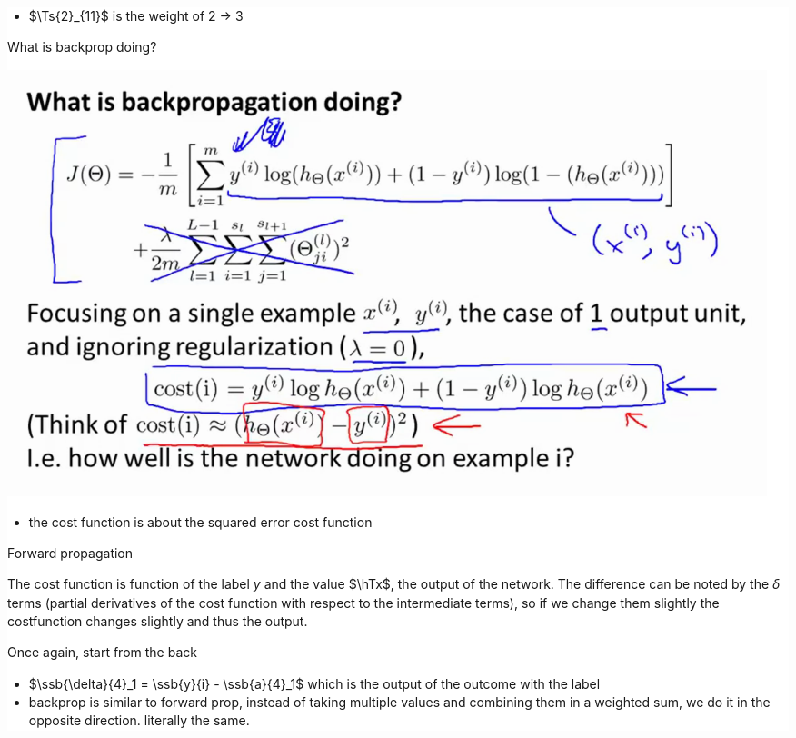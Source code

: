 
* $\Ts{2}_{11}$ is the weight of 2 -> 3

What is backprop doing? 

![backprop single](backprop_single.png)

* the cost function is about the squared error cost function

Forward propagation

The cost function is function of the label $y$ and the value $\hTx$, the output of the network. The difference can be noted by the $\delta$ terms (partial derivatives of the cost function with respect to the intermediate terms), so if we change them slightly the costfunction changes slightly and thus the output.

Once again, start from the back 

* $\ssb{\delta}{4}_1 = \ssb{y}{i} - \ssb{a}{4}_1$ which is the output of the outcome with the label
* backprop is similar to forward prop, instead of taking multiple values and combining them in a weighted sum, we do it in the opposite direction. literally the same.
